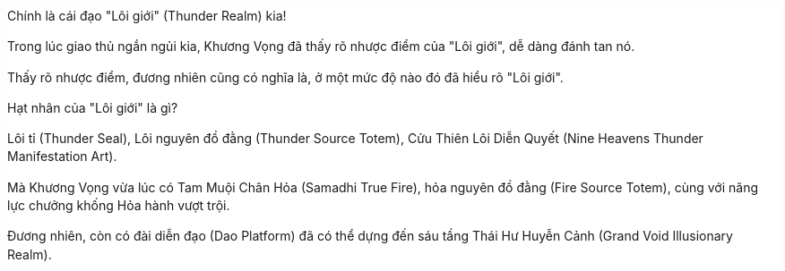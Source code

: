 Chính là cái đạo "Lôi giới" (Thunder Realm) kia!

Trong lúc giao thủ ngắn ngủi kia, Khương Vọng đã thấy rõ nhược điểm của "Lôi giới", dễ dàng đánh tan nó.

Thấy rõ nhược điểm, đương nhiên cũng có nghĩa là, ở một mức độ nào đó đã hiểu rõ "Lôi giới".

Hạt nhân của "Lôi giới" là gì?

Lôi tỉ (Thunder Seal), Lôi nguyên đồ đằng (Thunder Source Totem), Cửu Thiên Lôi Diễn Quyết (Nine Heavens Thunder Manifestation Art).

Mà Khương Vọng vừa lúc có Tam Muội Chân Hỏa (Samadhi True Fire), hỏa nguyên đồ đằng (Fire Source Totem), cùng với năng lực chưởng khống Hỏa hành vượt trội.

Đương nhiên, còn có đài diễn đạo (Dao Platform) đã có thể dựng đến sáu tầng Thái Hư Huyễn Cảnh (Grand Void Illusionary Realm).